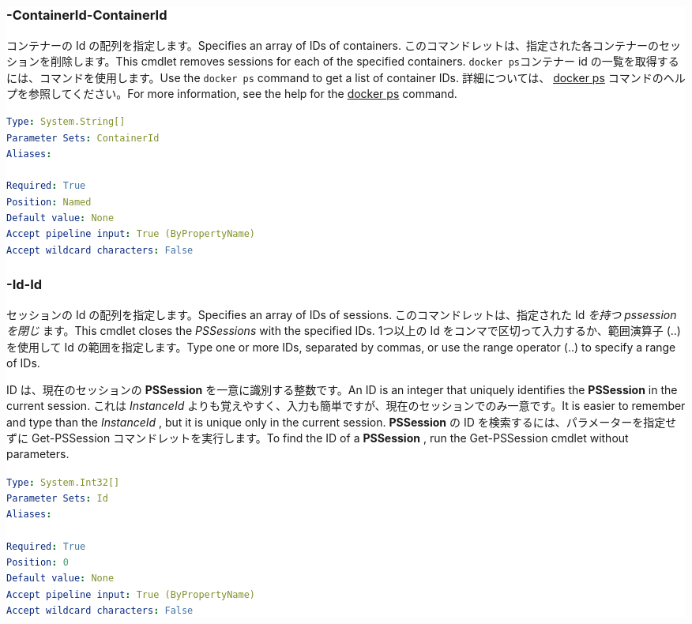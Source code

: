 ### <span data-ttu-id="859dd-149">-ContainerId</span><span class="sxs-lookup"><span data-stu-id="859dd-149">-ContainerId</span></span>

<span data-ttu-id="859dd-150">コンテナーの Id の配列を指定します。</span><span class="sxs-lookup"><span data-stu-id="859dd-150">Specifies an array of IDs of containers.</span></span> <span data-ttu-id="859dd-151">このコマンドレットは、指定された各コンテナーのセッションを削除します。</span><span class="sxs-lookup"><span data-stu-id="859dd-151">This cmdlet removes sessions for each of the specified containers.</span></span> <span data-ttu-id="859dd-152">`docker ps`コンテナー id の一覧を取得するには、コマンドを使用します。</span><span class="sxs-lookup"><span data-stu-id="859dd-152">Use the `docker ps` command to get a list of container IDs.</span></span> <span data-ttu-id="859dd-153">詳細については、 [docker ps](https://docs.docker.com/engine/reference/commandline/ps/) コマンドのヘルプを参照してください。</span><span class="sxs-lookup"><span data-stu-id="859dd-153">For more information, see the help for the [docker ps](https://docs.docker.com/engine/reference/commandline/ps/) command.</span></span>

```yaml
Type: System.String[]
Parameter Sets: ContainerId
Aliases:

Required: True
Position: Named
Default value: None
Accept pipeline input: True (ByPropertyName)
Accept wildcard characters: False
```

### <span data-ttu-id="859dd-154">-Id</span><span class="sxs-lookup"><span data-stu-id="859dd-154">-Id</span></span>

<span data-ttu-id="859dd-155">セッションの Id の配列を指定します。</span><span class="sxs-lookup"><span data-stu-id="859dd-155">Specifies an array of IDs of sessions.</span></span>
<span data-ttu-id="859dd-156">このコマンドレットは、指定された Id *を持つ pssession を閉じ* ます。</span><span class="sxs-lookup"><span data-stu-id="859dd-156">This cmdlet closes the *PSSessions* with the specified IDs.</span></span>
<span data-ttu-id="859dd-157">1つ以上の Id をコンマで区切って入力するか、範囲演算子 (..) を使用して Id の範囲を指定します。</span><span class="sxs-lookup"><span data-stu-id="859dd-157">Type one or more IDs, separated by commas, or use the range operator (..) to specify a range of IDs.</span></span>

<span data-ttu-id="859dd-158">ID は、現在のセッションの **PSSession** を一意に識別する整数です。</span><span class="sxs-lookup"><span data-stu-id="859dd-158">An ID is an integer that uniquely identifies the **PSSession** in the current session.</span></span>
<span data-ttu-id="859dd-159">これは *InstanceId* よりも覚えやすく、入力も簡単ですが、現在のセッションでのみ一意です。</span><span class="sxs-lookup"><span data-stu-id="859dd-159">It is easier to remember and type than the *InstanceId* , but it is unique only in the current session.</span></span>
<span data-ttu-id="859dd-160">**PSSession** の ID を検索するには、パラメーターを指定せずに Get-PSSession コマンドレットを実行します。</span><span class="sxs-lookup"><span data-stu-id="859dd-160">To find the ID of a **PSSession** , run the Get-PSSession cmdlet without parameters.</span></span>

```yaml
Type: System.Int32[]
Parameter Sets: Id
Aliases:

Required: True
Position: 0
Default value: None
Accept pipeline input: True (ByPropertyName)
Accept wildcard characters: False
```
